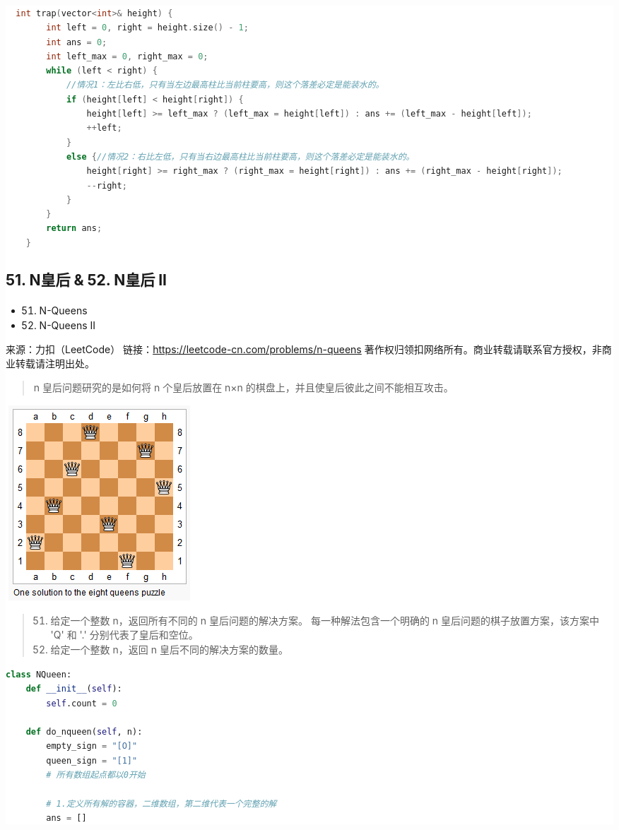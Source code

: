 ``` c++
  int trap(vector<int>& height) {
        int left = 0, right = height.size() - 1;
        int ans = 0;
        int left_max = 0, right_max = 0;
        while (left < right) {
            //情况1：左比右低，只有当左边最高柱比当前柱要高，则这个落差必定是能装水的。
            if (height[left] < height[right]) {
                height[left] >= left_max ? (left_max = height[left]) : ans += (left_max - height[left]);
                ++left;
            }
            else {//情况2：右比左低，只有当右边最高柱比当前柱要高，则这个落差必定是能装水的。
                height[right] >= right_max ? (right_max = height[right]) : ans += (right_max - height[right]);
                --right;
            }
        }
        return ans;
    }
```
## 51. N皇后 & 52. N皇后 II
* 51. N-Queens
* 52. N-Queens II
 
来源：力扣（LeetCode）
链接：https://leetcode-cn.com/problems/n-queens
著作权归领扣网络所有。商业转载请联系官方授权，非商业转载请注明出处。

>n 皇后问题研究的是如何将 n 个皇后放置在 n×n 的棋盘上，并且使皇后彼此之间不能相互攻击。

![8皇后的一种解法](/img/1601178139148.png)

>51. 给定一个整数 n，返回所有不同的 n 皇后问题的解决方案。
每一种解法包含一个明确的 n 皇后问题的棋子放置方案，该方案中 'Q' 和 '.' 分别代表了皇后和空位。
>52. 给定一个整数 n，返回 n 皇后不同的解决方案的数量。


``` python
class NQueen:
    def __init__(self):
        self.count = 0

    def do_nqueen(self, n):
        empty_sign = "[O]"
        queen_sign = "[1]"
        # 所有数组起点都以0开始

        # 1.定义所有解的容器，二维数组，第二维代表一个完整的解
        ans = []

```